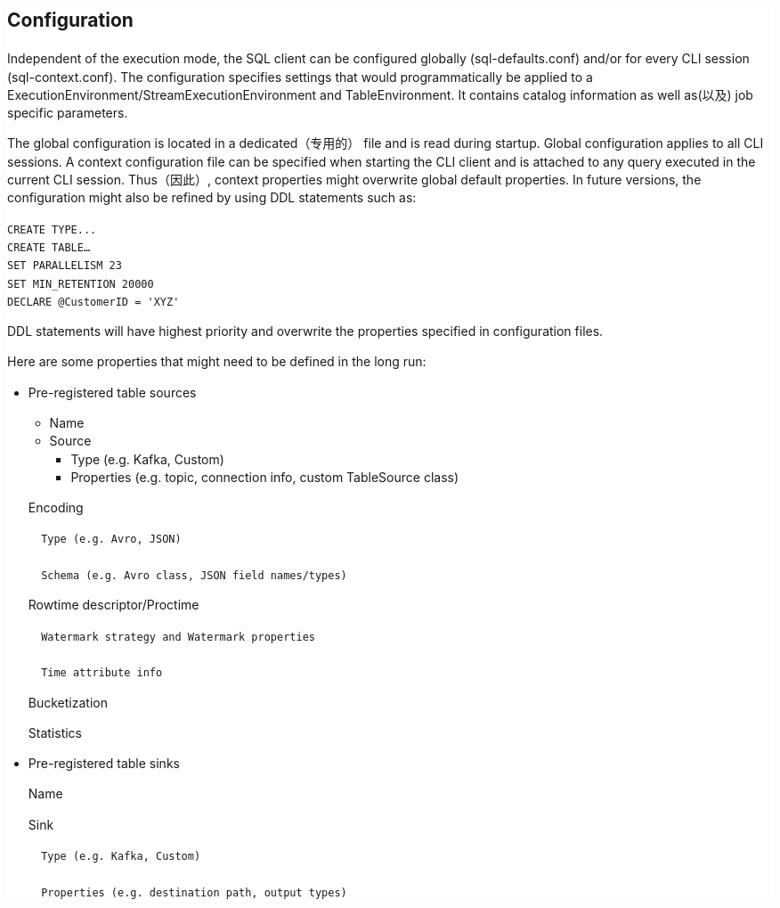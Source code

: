 
## Configuration

Independent of the execution mode, the SQL client can be configured globally (sql-defaults.conf) and/or for every CLI session (sql-context.conf). 
The configuration specifies settings that would programmatically be applied to a ExecutionEnvironment/StreamExecutionEnvironment and TableEnvironment. 
It contains catalog information as well as(以及) job specific parameters.

The global configuration is located in a dedicated（专用的） file and is read during startup. 
Global configuration applies to all CLI sessions. 
A context configuration file can be specified when starting the CLI client and is attached to any query executed in the current CLI session. 
Thus（因此）, context properties might overwrite global default properties. 
In future versions, the configuration might also be refined by using DDL statements such as:

    CREATE TYPE...
    CREATE TABLE…
    SET PARALLELISM 23
    SET MIN_RETENTION 20000
    DECLARE @CustomerID = 'XYZ'
    
DDL statements will have highest priority and overwrite the properties specified in configuration files.

Here are some properties that might need to be defined in the long run:

+ Pre-registered table sources
    + Name
    + Source
        + Type (e.g. Kafka, Custom)
        + Properties (e.g. topic, connection info, custom TableSource class)
    
    Encoding
    
        Type (e.g. Avro, JSON)
        
        Schema (e.g. Avro class, JSON field names/types)
    
    Rowtime descriptor/Proctime
        
        Watermark strategy and Watermark properties
        
        Time attribute info
    
    Bucketization
    
    Statistics

+ Pre-registered table sinks

    Name
    
    Sink
    
        Type (e.g. Kafka, Custom)
        
        Properties (e.g. destination path, output types)
